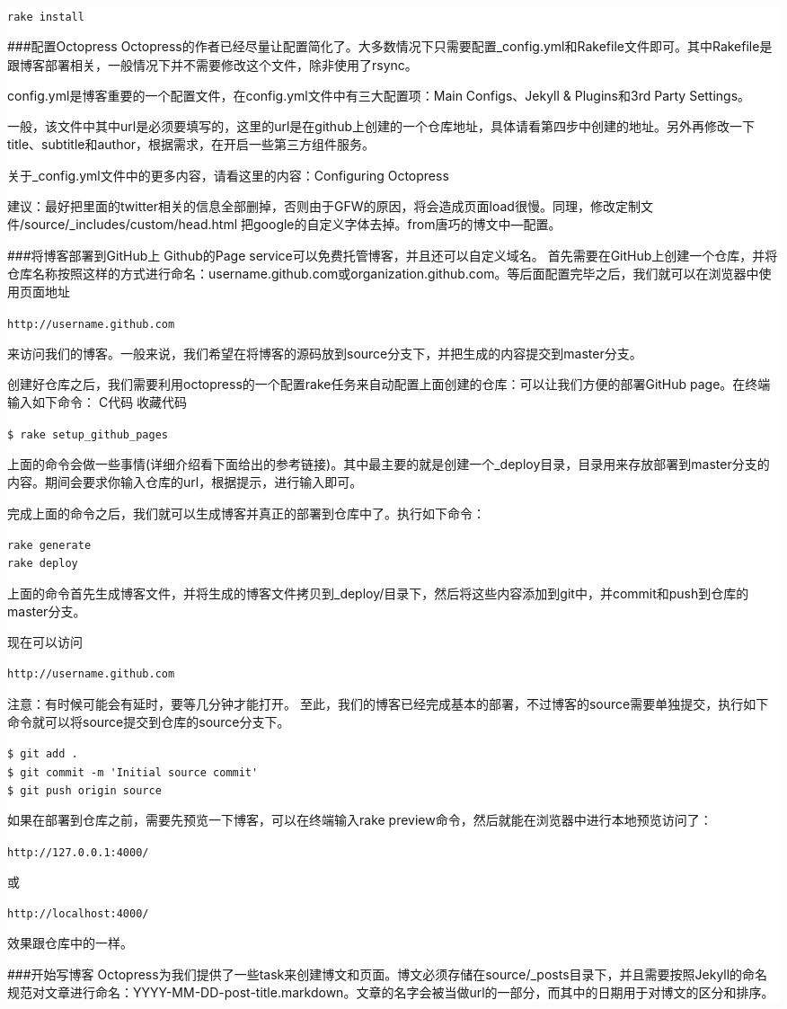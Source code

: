 	rake install  
 

###配置Octopress
Octopress的作者已经尽量让配置简化了。大多数情况下只需要配置_config.yml和Rakefile文件即可。其中Rakefile是跟博客部署相关，一般情况下并不需要修改这个文件，除非使用了rsync。

config.yml是博客重要的一个配置文件，在config.yml文件中有三大配置项：Main Configs、Jekyll & Plugins和3rd Party Settings。

一般，该文件中其中url是必须要填写的，这里的url是在github上创建的一个仓库地址，具体请看第四步中创建的地址。另外再修改一下title、subtitle和author，根据需求，在开启一些第三方组件服务。

关于_config.yml文件中的更多内容，请看这里的内容：Configuring Octopress

建议：最好把里面的twitter相关的信息全部删掉，否则由于GFW的原因，将会造成页面load很慢。同理，修改定制文件/source/_includes/custom/head.html 把google的自定义字体去掉。from唐巧的博文中—配置。

###将博客部署到GitHub上
Github的Page service可以免费托管博客，并且还可以自定义域名。
首先需要在GitHub上创建一个仓库，并将仓库名称按照这样的方式进行命名：username.github.com或organization.github.com。等后面配置完毕之后，我们就可以在浏览器中使用页面地址

	http://username.github.com
	
来访问我们的博客。一般来说，我们希望在将博客的源码放到source分支下，并把生成的内容提交到master分支。

创建好仓库之后，我们需要利用octopress的一个配置rake任务来自动配置上面创建的仓库：可以让我们方便的部署GitHub page。在终端输入如下命令：
C代码  收藏代码

	$ rake setup_github_pages  

上面的命令会做一些事情(详细介绍看下面给出的参考链接)。其中最主要的就是创建一个_deploy目录，目录用来存放部署到master分支的内容。期间会要求你输入仓库的url，根据提示，进行输入即可。

完成上面的命令之后，我们就可以生成博客并真正的部署到仓库中了。执行如下命令：
 
	rake generate  
	rake deploy  

上面的命令首先生成博客文件，并将生成的博客文件拷贝到_deploy/目录下，然后将这些内容添加到git中，并commit和push到仓库的master分支。

现在可以访问

	http://username.github.com

注意：有时候可能会有延时，要等几分钟才能打开。
至此，我们的博客已经完成基本的部署，不过博客的source需要单独提交，执行如下命令就可以将source提交到仓库的source分支下。
 
	$ git add .  
	$ git commit -m 'Initial source commit'  
	$ git push origin source  
 

如果在部署到仓库之前，需要先预览一下博客，可以在终端输入rake preview命令，然后就能在浏览器中进行本地预览访问了：

	http://127.0.0.1:4000/

或

	http://localhost:4000/

效果跟仓库中的一样。 

###开始写博客
Octopress为我们提供了一些task来创建博文和页面。博文必须存储在source/_posts目录下，并且需要按照Jekyll的命名规范对文章进行命名：YYYY-MM-DD-post-title.markdown。文章的名字会被当做url的一部分，而其中的日期用于对博文的区分和排序。
